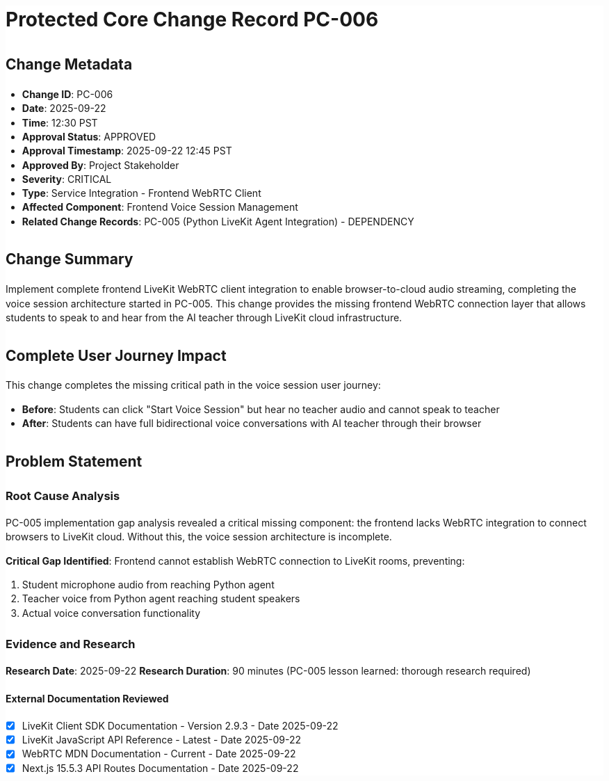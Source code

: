 # Protected Core Change Record PC-006

## Change Metadata
- **Change ID**: PC-006
- **Date**: 2025-09-22
- **Time**: 12:30 PST
- **Approval Status**: APPROVED
- **Approval Timestamp**: 2025-09-22 12:45 PST
- **Approved By**: Project Stakeholder
- **Severity**: CRITICAL
- **Type**: Service Integration - Frontend WebRTC Client
- **Affected Component**: Frontend Voice Session Management
- **Related Change Records**: PC-005 (Python LiveKit Agent Integration) - DEPENDENCY

## Change Summary
Implement complete frontend LiveKit WebRTC client integration to enable browser-to-cloud audio streaming, completing the voice session architecture started in PC-005. This change provides the missing frontend WebRTC connection layer that allows students to speak to and hear from the AI teacher through LiveKit cloud infrastructure.

## Complete User Journey Impact
This change completes the missing critical path in the voice session user journey:
- **Before**: Students can click "Start Voice Session" but hear no teacher audio and cannot speak to teacher
- **After**: Students can have full bidirectional voice conversations with AI teacher through their browser

## Problem Statement

### Root Cause Analysis
PC-005 implementation gap analysis revealed a critical missing component: the frontend lacks WebRTC integration to connect browsers to LiveKit cloud. Without this, the voice session architecture is incomplete.

**Critical Gap Identified**: Frontend cannot establish WebRTC connection to LiveKit rooms, preventing:
1. Student microphone audio from reaching Python agent
2. Teacher voice from Python agent reaching student speakers
3. Actual voice conversation functionality

### Evidence and Research
**Research Date**: 2025-09-22
**Research Duration**: 90 minutes (PC-005 lesson learned: thorough research required)

#### External Documentation Reviewed
- [x] LiveKit Client SDK Documentation - Version 2.9.3 - Date 2025-09-22
- [x] LiveKit JavaScript API Reference - Latest - Date 2025-09-22
- [x] WebRTC MDN Documentation - Current - Date 2025-09-22
- [x] Next.js 15.5.3 API Routes Documentation - Date 2025-09-22
